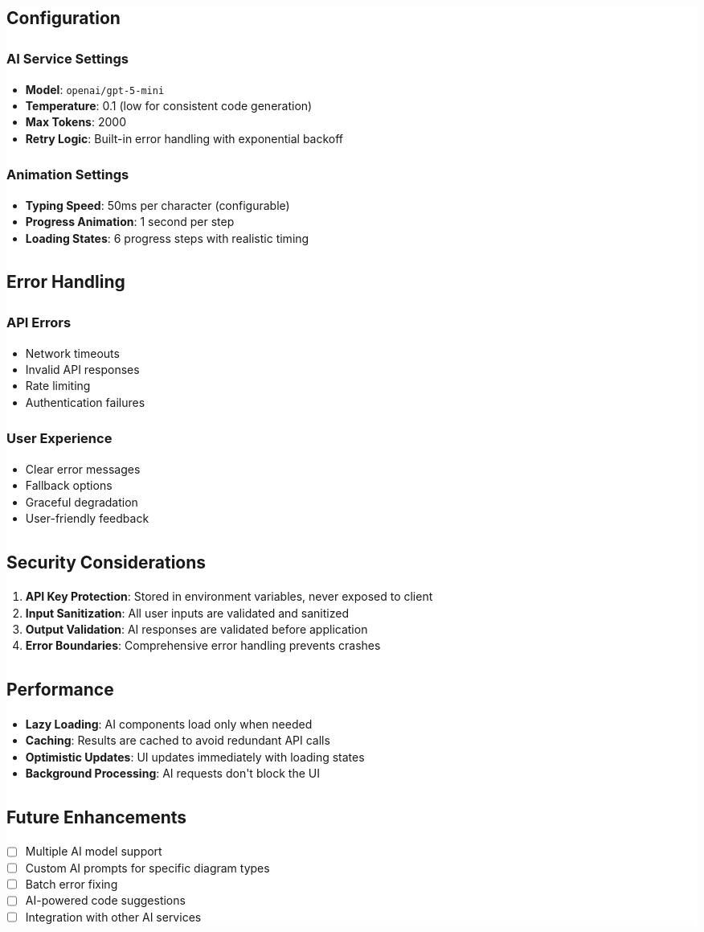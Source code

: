 ## Configuration

### AI Service Settings

- **Model**: `openai/gpt-5-mini`
- **Temperature**: 0.1 (low for consistent code generation)
- **Max Tokens**: 2000
- **Retry Logic**: Built-in error handling with exponential backoff

### Animation Settings

- **Typing Speed**: 50ms per character (configurable)
- **Progress Animation**: 1 second per step
- **Loading States**: 6 progress steps with realistic timing

## Error Handling

### API Errors
- Network timeouts
- Invalid API responses
- Rate limiting
- Authentication failures

### User Experience
- Clear error messages
- Fallback options
- Graceful degradation
- User-friendly feedback

## Security Considerations

1. **API Key Protection**: Stored in environment variables, never exposed to client
2. **Input Sanitization**: All user inputs are validated and sanitized
3. **Output Validation**: AI responses are validated before application
4. **Error Boundaries**: Comprehensive error handling prevents crashes

## Performance

- **Lazy Loading**: AI components load only when needed
- **Caching**: Results are cached to avoid redundant API calls
- **Optimistic Updates**: UI updates immediately with loading states
- **Background Processing**: AI requests don't block the UI

## Future Enhancements

- [ ] Multiple AI model support
- [ ] Custom AI prompts for specific diagram types
- [ ] Batch error fixing
- [ ] AI-powered code suggestions
- [ ] Integration with other AI services

